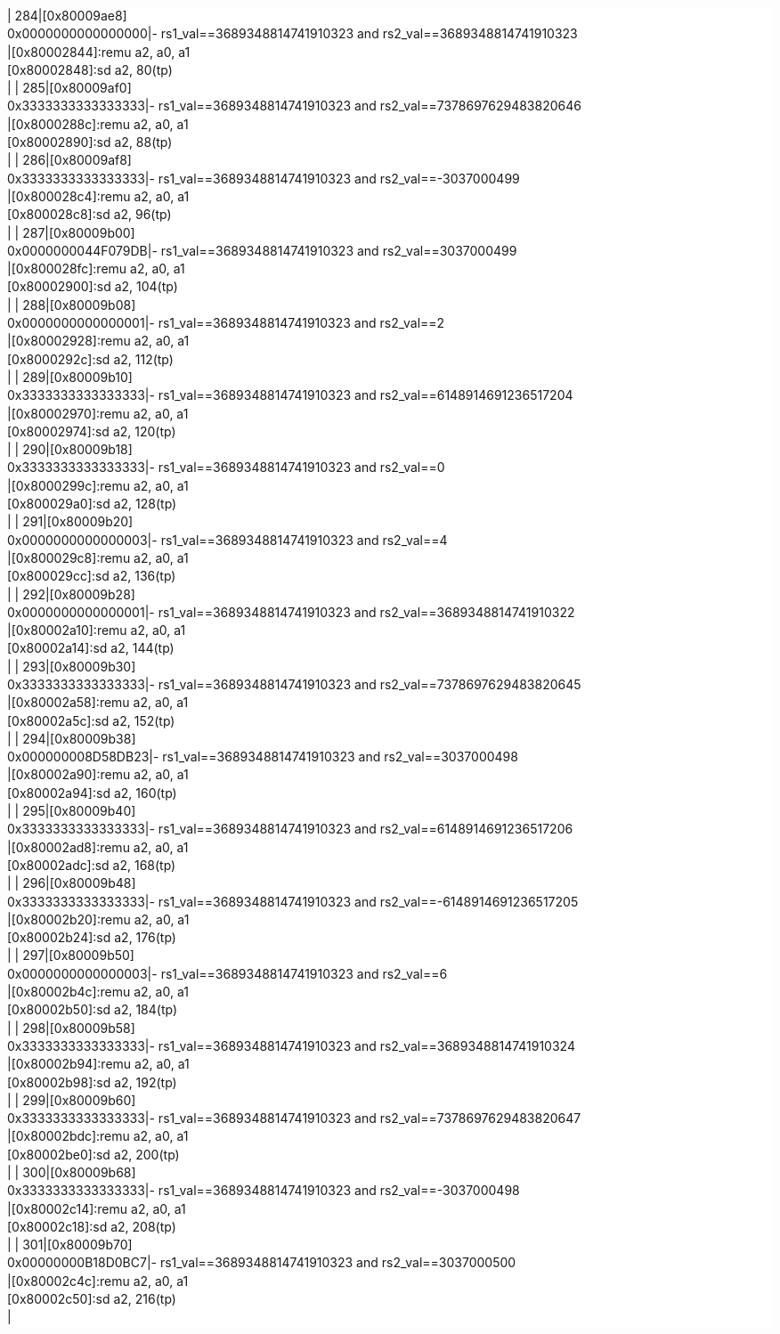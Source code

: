| 284|[0x80009ae8]<br>0x0000000000000000|- rs1_val==3689348814741910323 and rs2_val==3689348814741910323<br>                                                                                                                                                        |[0x80002844]:remu a2, a0, a1<br> [0x80002848]:sd a2, 80(tp)<br>     |
| 285|[0x80009af0]<br>0x3333333333333333|- rs1_val==3689348814741910323 and rs2_val==7378697629483820646<br>                                                                                                                                                        |[0x8000288c]:remu a2, a0, a1<br> [0x80002890]:sd a2, 88(tp)<br>     |
| 286|[0x80009af8]<br>0x3333333333333333|- rs1_val==3689348814741910323 and rs2_val==-3037000499<br>                                                                                                                                                                |[0x800028c4]:remu a2, a0, a1<br> [0x800028c8]:sd a2, 96(tp)<br>     |
| 287|[0x80009b00]<br>0x0000000044F079DB|- rs1_val==3689348814741910323 and rs2_val==3037000499<br>                                                                                                                                                                 |[0x800028fc]:remu a2, a0, a1<br> [0x80002900]:sd a2, 104(tp)<br>    |
| 288|[0x80009b08]<br>0x0000000000000001|- rs1_val==3689348814741910323 and rs2_val==2<br>                                                                                                                                                                          |[0x80002928]:remu a2, a0, a1<br> [0x8000292c]:sd a2, 112(tp)<br>    |
| 289|[0x80009b10]<br>0x3333333333333333|- rs1_val==3689348814741910323 and rs2_val==6148914691236517204<br>                                                                                                                                                        |[0x80002970]:remu a2, a0, a1<br> [0x80002974]:sd a2, 120(tp)<br>    |
| 290|[0x80009b18]<br>0x3333333333333333|- rs1_val==3689348814741910323 and rs2_val==0<br>                                                                                                                                                                          |[0x8000299c]:remu a2, a0, a1<br> [0x800029a0]:sd a2, 128(tp)<br>    |
| 291|[0x80009b20]<br>0x0000000000000003|- rs1_val==3689348814741910323 and rs2_val==4<br>                                                                                                                                                                          |[0x800029c8]:remu a2, a0, a1<br> [0x800029cc]:sd a2, 136(tp)<br>    |
| 292|[0x80009b28]<br>0x0000000000000001|- rs1_val==3689348814741910323 and rs2_val==3689348814741910322<br>                                                                                                                                                        |[0x80002a10]:remu a2, a0, a1<br> [0x80002a14]:sd a2, 144(tp)<br>    |
| 293|[0x80009b30]<br>0x3333333333333333|- rs1_val==3689348814741910323 and rs2_val==7378697629483820645<br>                                                                                                                                                        |[0x80002a58]:remu a2, a0, a1<br> [0x80002a5c]:sd a2, 152(tp)<br>    |
| 294|[0x80009b38]<br>0x000000008D58DB23|- rs1_val==3689348814741910323 and rs2_val==3037000498<br>                                                                                                                                                                 |[0x80002a90]:remu a2, a0, a1<br> [0x80002a94]:sd a2, 160(tp)<br>    |
| 295|[0x80009b40]<br>0x3333333333333333|- rs1_val==3689348814741910323 and rs2_val==6148914691236517206<br>                                                                                                                                                        |[0x80002ad8]:remu a2, a0, a1<br> [0x80002adc]:sd a2, 168(tp)<br>    |
| 296|[0x80009b48]<br>0x3333333333333333|- rs1_val==3689348814741910323 and rs2_val==-6148914691236517205<br>                                                                                                                                                       |[0x80002b20]:remu a2, a0, a1<br> [0x80002b24]:sd a2, 176(tp)<br>    |
| 297|[0x80009b50]<br>0x0000000000000003|- rs1_val==3689348814741910323 and rs2_val==6<br>                                                                                                                                                                          |[0x80002b4c]:remu a2, a0, a1<br> [0x80002b50]:sd a2, 184(tp)<br>    |
| 298|[0x80009b58]<br>0x3333333333333333|- rs1_val==3689348814741910323 and rs2_val==3689348814741910324<br>                                                                                                                                                        |[0x80002b94]:remu a2, a0, a1<br> [0x80002b98]:sd a2, 192(tp)<br>    |
| 299|[0x80009b60]<br>0x3333333333333333|- rs1_val==3689348814741910323 and rs2_val==7378697629483820647<br>                                                                                                                                                        |[0x80002bdc]:remu a2, a0, a1<br> [0x80002be0]:sd a2, 200(tp)<br>    |
| 300|[0x80009b68]<br>0x3333333333333333|- rs1_val==3689348814741910323 and rs2_val==-3037000498<br>                                                                                                                                                                |[0x80002c14]:remu a2, a0, a1<br> [0x80002c18]:sd a2, 208(tp)<br>    |
| 301|[0x80009b70]<br>0x00000000B18D0BC7|- rs1_val==3689348814741910323 and rs2_val==3037000500<br>                                                                                                                                                                 |[0x80002c4c]:remu a2, a0, a1<br> [0x80002c50]:sd a2, 216(tp)<br>    |